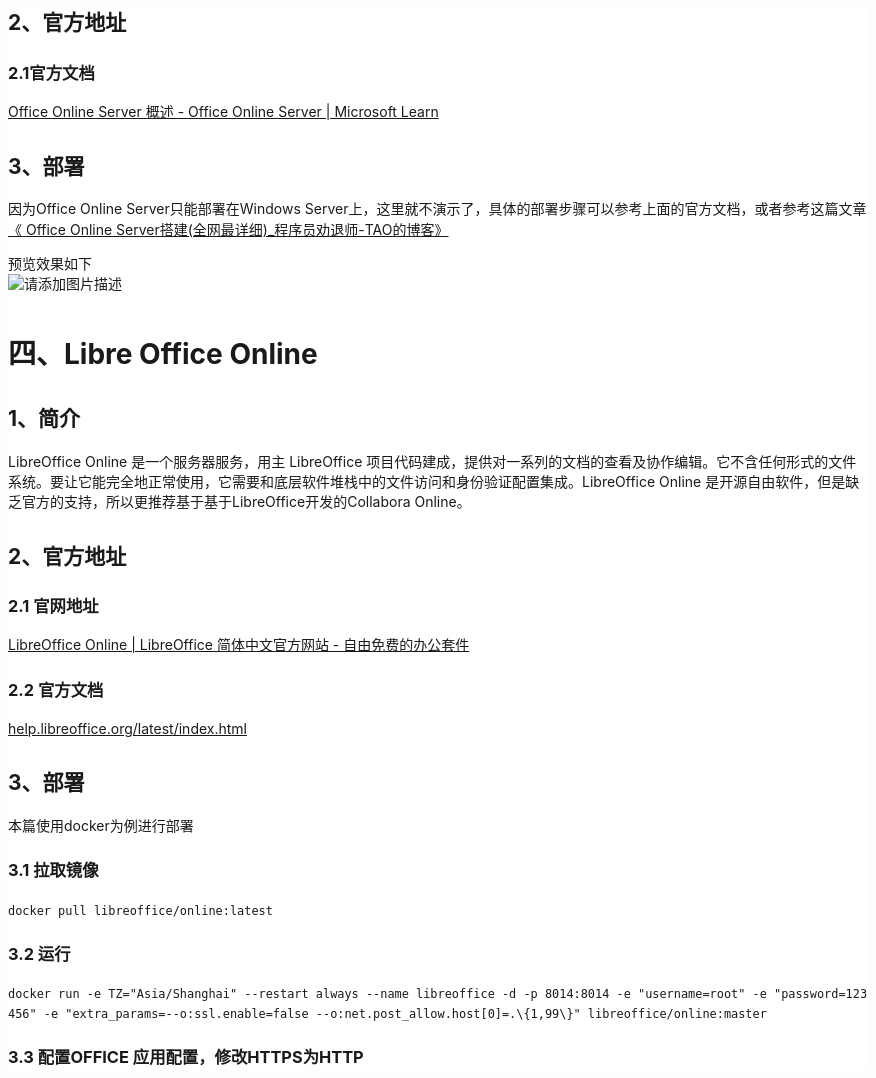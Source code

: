 2、官方地址
------

### 2.1官方文档

[Office Online Server 概述 - Office Online Server | Microsoft Learn](https://learn.microsoft.com/zh-cn/officeonlineserver/office-online-server-overview?redirectedfrom=MSDN)

3、部署
----

因为Office Online Server只能部署在Windows Server上，这里就不演示了，具体的部署步骤可以参考上面的官方文档，或者参考这篇文章[《 Office Online Server搭建(全网最详细)\_程序员劝退师-TAO的博客》](https://blog.csdn.net/CSDN877425287/article/details/118256620)

预览效果如下  
![请添加图片描述](https://img-blog.csdnimg.cn/252b2a9af66f4d968e3a735c4ca12333.png)

四、Libre Office Online
=====================

1、简介
----

LibreOffice Online 是一个服务器服务，用主 LibreOffice 项目代码建成，提供对一系列的文档的查看及协作编辑。它不含任何形式的文件系统。要让它能完全地正常使用，它需要和底层软件堆栈中的文件访问和身份验证配置集成。LibreOffice Online 是开源自由软件，但是缺乏官方的支持，所以更推荐基于基于LibreOffice开发的Collabora Online。

2、官方地址
------

### 2.1 官网地址

[LibreOffice Online | LibreOffice 简体中文官方网站 - 自由免费的办公套件](https://zh-cn.libreoffice.org/download/libreoffice-online/)

### 2.2 官方文档

[help.libreoffice.org/latest/index.html](https://help.libreoffice.org/latest/index.html)

3、部署
----

本篇使用docker为例进行部署

### 3.1 拉取镜像

    docker pull libreoffice/online:latest
    

### 3.2 运行

    docker run -e TZ="Asia/Shanghai" --restart always --name libreoffice -d -p 8014:8014 -e "username=root" -e "password=123456" -e "extra_params=--o:ssl.enable=false --o:net.post_allow.host[0]=.\{1,99\}" libreoffice/online:master
    

### 3.3 配置OFFICE 应用配置，修改HTTPS为HTTP
